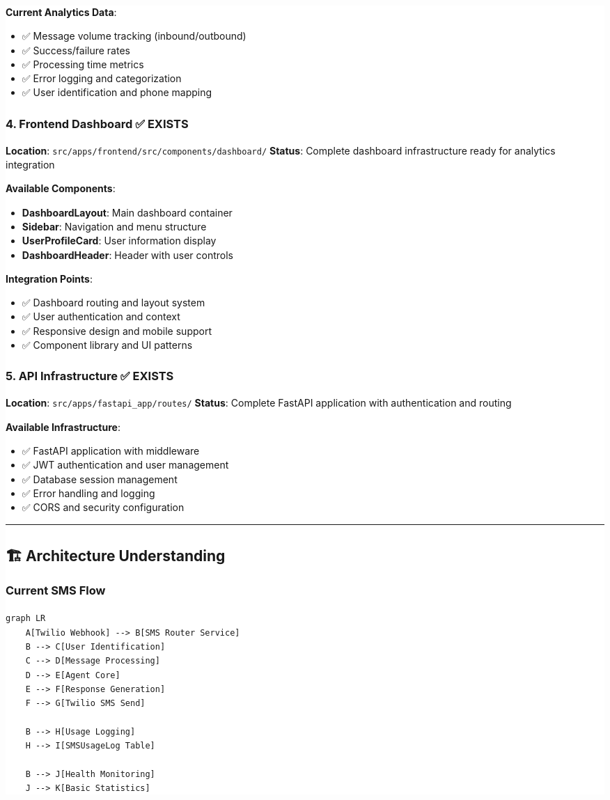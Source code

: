 **Current Analytics Data**:

- ✅ Message volume tracking (inbound/outbound)
- ✅ Success/failure rates
- ✅ Processing time metrics
- ✅ Error logging and categorization
- ✅ User identification and phone mapping

### **4. Frontend Dashboard ✅ EXISTS**

**Location**: `src/apps/frontend/src/components/dashboard/`
**Status**: Complete dashboard infrastructure ready for analytics integration

**Available Components**:

- **DashboardLayout**: Main dashboard container
- **Sidebar**: Navigation and menu structure
- **UserProfileCard**: User information display
- **DashboardHeader**: Header with user controls

**Integration Points**:

- ✅ Dashboard routing and layout system
- ✅ User authentication and context
- ✅ Responsive design and mobile support
- ✅ Component library and UI patterns

### **5. API Infrastructure ✅ EXISTS**

**Location**: `src/apps/fastapi_app/routes/`
**Status**: Complete FastAPI application with authentication and routing

**Available Infrastructure**:

- ✅ FastAPI application with middleware
- ✅ JWT authentication and user management
- ✅ Database session management
- ✅ Error handling and logging
- ✅ CORS and security configuration

---

## 🏗️ **Architecture Understanding**

### **Current SMS Flow**

```mermaid
graph LR
    A[Twilio Webhook] --> B[SMS Router Service]
    B --> C[User Identification]
    C --> D[Message Processing]
    D --> E[Agent Core]
    E --> F[Response Generation]
    F --> G[Twilio SMS Send]

    B --> H[Usage Logging]
    H --> I[SMSUsageLog Table]

    B --> J[Health Monitoring]
    J --> K[Basic Statistics]
```

